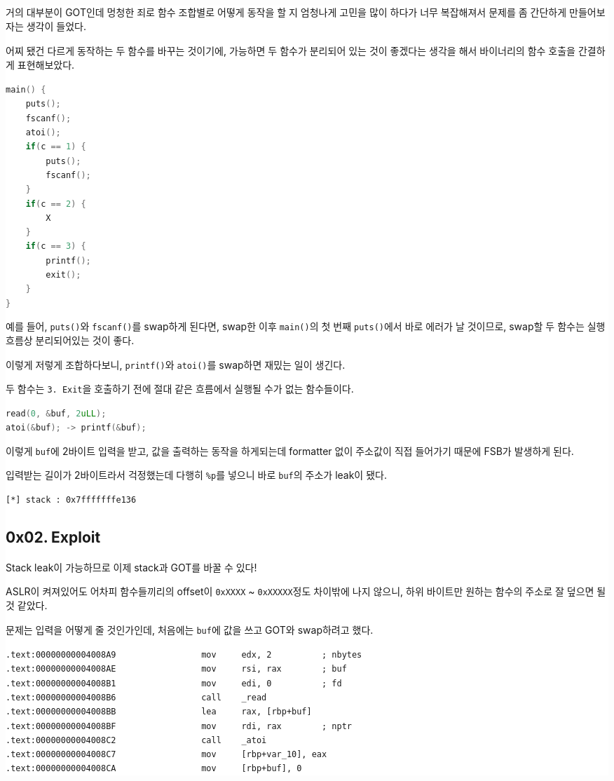 거의 대부분이 GOT인데 멍청한 죄로 함수 조합별로 어떻게 동작을 할 지 엄청나게 고민을 많이 하다가 너무 복잡해져서 문제를 좀 간단하게 만들어보자는 생각이 들었다.

어찌 됐건 다르게 동작하는 두 함수를 바꾸는 것이기에, 가능하면 두 함수가 분리되어 있는 것이 좋겠다는 생각을 해서 바이너리의 함수 호출을 간결하게 표현해보았다.

``` c
main() {
    puts();
    fscanf();
    atoi();
    if(c == 1) {
        puts();
        fscanf();
    }
    if(c == 2) {
        X
    }
    if(c == 3) {
        printf();
        exit();
    }
}
```

예를 들어, `puts()`와 `fscanf()`를 swap하게 된다면, swap한 이후 `main()`의 첫 번째 `puts()`에서 바로 에러가 날 것이므로, swap할 두 함수는 실행 흐름상 분리되어있는 것이 좋다.

이렇게 저렇게 조합하다보니, `printf()`와 `atoi()`를 swap하면 재밌는 일이 생긴다.

두 함수는 `3. Exit`을 호출하기 전에 절대 같은 흐름에서 실행될 수가 없는 함수들이다.

``` c
read(0, &buf, 2uLL);
atoi(&buf); -> printf(&buf);
```

이렇게 `buf`에 2바이트 입력을 받고, 값을 출력하는 동작을 하게되는데 formatter 없이 주소값이 직접 들어가기 때문에 FSB가 발생하게 된다.

입력받는 길이가 2바이트라서 걱정했는데 다행히 `%p`를 넣으니 바로 `buf`의 주소가 leak이 됐다.

``` bash
[*] stack : 0x7fffffffe136
```

## 0x02. Exploit

Stack leak이 가능하므로 이제 stack과 GOT를 바꿀 수 있다!

ASLR이 켜져있어도 어차피 함수들끼리의 offset이 `0xXXXX` ~ `0xXXXXX`정도 차이밖에 나지 않으니, 하위 바이트만 원하는 함수의 주소로 잘 덮으면 될 것 같았다.

문제는 입력을 어떻게 줄 것인가인데, 처음에는 `buf`에 값을 쓰고 GOT와 swap하려고 했다.

```
.text:00000000004008A9                 mov     edx, 2          ; nbytes
.text:00000000004008AE                 mov     rsi, rax        ; buf
.text:00000000004008B1                 mov     edi, 0          ; fd
.text:00000000004008B6                 call    _read
.text:00000000004008BB                 lea     rax, [rbp+buf]
.text:00000000004008BF                 mov     rdi, rax        ; nptr
.text:00000000004008C2                 call    _atoi
.text:00000000004008C7                 mov     [rbp+var_10], eax
.text:00000000004008CA                 mov     [rbp+buf], 0
```
